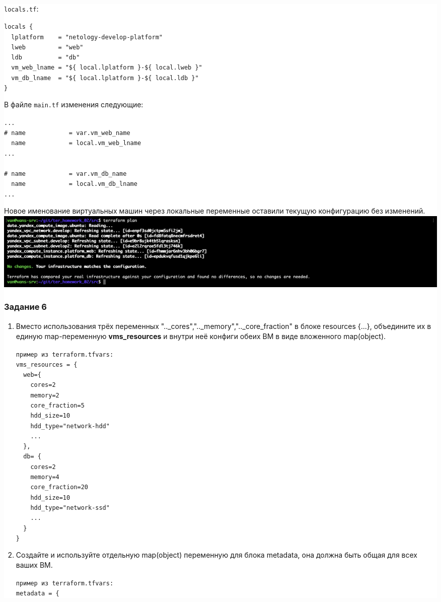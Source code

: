 `locals.tf`:
```
locals {
  lplatform    = "netology-develop-platform"
  lweb         = "web"
  ldb          = "db"
  vm_web_lname = "${ local.lplatform }-${ local.lweb }"
  vm_db_lname  = "${ local.lplatform }-${ local.ldb }"
}
```
В файле `main.tf` изменения следующие:
```
...
# name            = var.vm_web_name
  name            = local.vm_web_lname
...

# name            = var.vm_db_name
  name            = local.vm_db_lname
...
```

Новое именование виртуальных машин через локальные переменные оставили текущую конфигурацию без изменений. 
![Screen_05_01](https://github.com/MrVanG0gh/ter_homework_02/blob/main/Screenshots/Screenshot_05_01.png)


### Задание 6

1. Вместо использования трёх переменных  ".._cores",".._memory",".._core_fraction" в блоке  resources {...}, объедините их в единую map-переменную **vms_resources** и  внутри неё конфиги обеих ВМ в виде вложенного map(object).  
   ```
   пример из terraform.tfvars:
   vms_resources = {
     web={
       cores=2
       memory=2
       core_fraction=5
       hdd_size=10
       hdd_type="network-hdd"
       ...
     },
     db= {
       cores=2
       memory=4
       core_fraction=20
       hdd_size=10
       hdd_type="network-ssd"
       ...
     }
   }
   ```
3. Создайте и используйте отдельную map(object) переменную для блока metadata, она должна быть общая для всех ваших ВМ.
   ```
   пример из terraform.tfvars:
   metadata = {
   ```